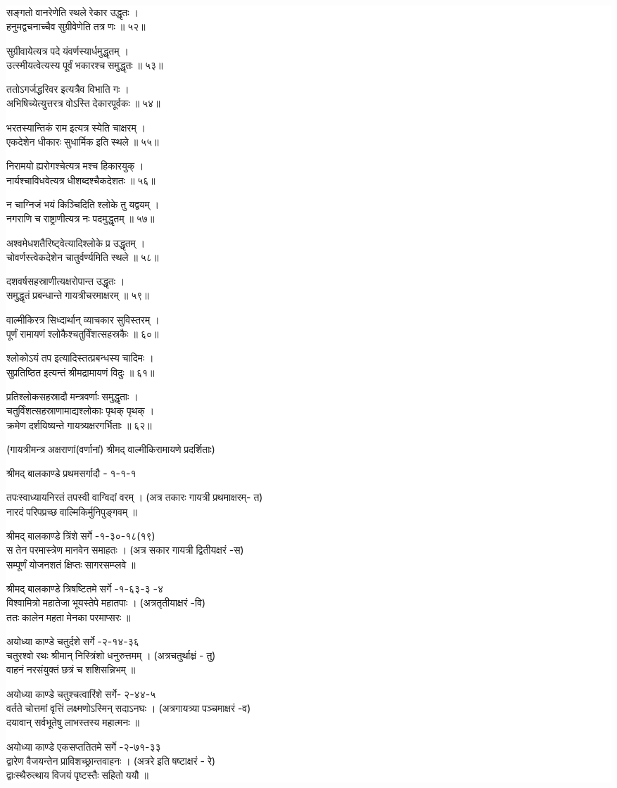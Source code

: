 सङ्गतो वानरेणेति स्थले रेकार उद्धृतः ।  
हनुमद्वचनाच्चैव सुग्रीवेणेति तत्र णः ॥ ५२॥  
  
सुग्रीवायेत्यत्र पदे यंवर्णस्यार्धमुद्धृतम् ।  
उत्स्मीयत्वेत्यस्य पूर्वं भकारश्च समुद्धृतः ॥ ५३॥  
  
ततोऽगर्जद्धरिवर इत्यत्रैव विभाति गः ।  
अभिषिच्येत्युत्तरत्र वोऽस्ति देकारपूर्वकः ॥ ५४॥  
  
भरतस्यान्तिकं राम इत्यत्र स्येति चाक्षरम् ।  
एकदेशेन धीकारः सुधार्मिक इति स्थले ॥ ५५॥  
  
निरामयो ह्यरोगश्चेत्यत्र मश्च हिकारयुक् ।  
नार्यश्चाविधवेत्यत्र धीशब्दश्चैकदेशतः ॥ ५६॥  
  
न चाग्निजं भयं किञ्चिदिति श्लोके तु यद्वयम् ।  
नगराणि च राष्ट्राणीत्यत्र नः पदमुद्धृतम् ॥ ५७॥  
  
अश्वमेधशतैरिष्ट्वेत्यादिश्लोके प्र उद्धृतम् ।  
चोवर्णस्त्वेकदेशेन चातुर्वर्ण्यमिति स्थले ॥ ५८॥  
  
दशवर्षसहस्राणीत्यक्षरोपान्त उद्धृतः ।  
समुद्धृतं प्रबन्धान्ते गायत्रीचरमाक्षरम् ॥ ५९॥  
  
वाल्मीकिरत्र सिध्दार्थान् व्याचकार सुविस्तरम् ।  
पूर्णं रामायणं श्लोकैश्चतुर्विंशत्सहस्रकैः ॥ ६०॥  
  
श्लोकोऽयं तप इत्यादिस्तत्प्रबन्धस्य चादिमः ।  
सुप्रतिष्ठित इत्यन्तं श्रीमद्रामायणं विदुः ॥ ६१॥  
  
प्रतिश्लोकसहस्रादौ मन्त्रवर्णाः समुद्धृताः ।  
चतुर्विंशत्सहस्राणामाद्यश्लोकाः पृथक् पृथक् ।  
क्रमेण दर्शयिष्यन्ते गायत्र्यक्षरगर्भिताः ॥ ६२॥  
  
(गायत्रीमन्त्र अक्षराणां(वर्णानां) श्रीमद् वाल्मीकिरामायणे प्रदर्शिताः)  
  
श्रीमद् बालकाण्डे प्रथमसर्गादौ - १-१-१  
  
तपःस्वाध्यायनिरतं तपस्वी वाग्विदां वरम् ।  (अत्र तकारः गायत्री प्रथमाक्षरम्- त)  
नारदं परिपप्रच्छ वाल्मिकिर्मुनिपुङ्गवम् ॥  
  
श्रीमद् बालकाण्डे त्रिंशे सर्गे -१-३०-१८(१९)  
स तेन परमास्त्रेण मानवेन समाहतः ।  (अत्र सकार गायत्री द्वितीयक्षरं -स)  
सम्पूर्णं योजनशतं क्षिप्तः सागरसम्प्लवे ॥  
  
श्रीमद् बालकाण्डे त्रिषष्टितमे सर्गे -१-६३-३ -४  
विश्वामित्रो महातेजा भूयस्तेपे महातपाः ।  (अत्रतृतीयाक्षरं -वि)  
ततः कालेन महता मेनका परमाप्सरः ॥  
  
अयोध्या काण्डे चतुर्दशे सर्गे -२-१४-३६  
चतुरश्वो रथः श्रीमान् निस्त्रिंशो धनुरुत्तमम् ।  (अत्रचतुर्थाक्ष्रं - तु)  
वाहनं नरसंयुक्तं छत्रं च शशिसन्निभम् ॥  
  
अयोध्या काण्डे चतुश्चत्वारिंशे सर्गे- २-४४-५  
वर्तते चोत्तमां वृत्तिं लक्ष्मणोऽस्मिन् सदाऽनघः ।  (अत्रगायत्र्या पञ्चमाक्षरं -व)  
दयावान् सर्वभूतेषु लाभस्तस्य महात्मनः ॥  
  
अयोध्या काण्डे एकसप्ततितमे सर्गे -२-७१-३३  
द्वारेण वैजयन्तेन प्राविशच्छ्रान्तवाहनः ।  (अत्ररे इति षष्टाक्षरं - रे)  
द्वाःस्थैरुत्थाय विजयं पृष्टस्तैः सहितो ययौ ॥  
  